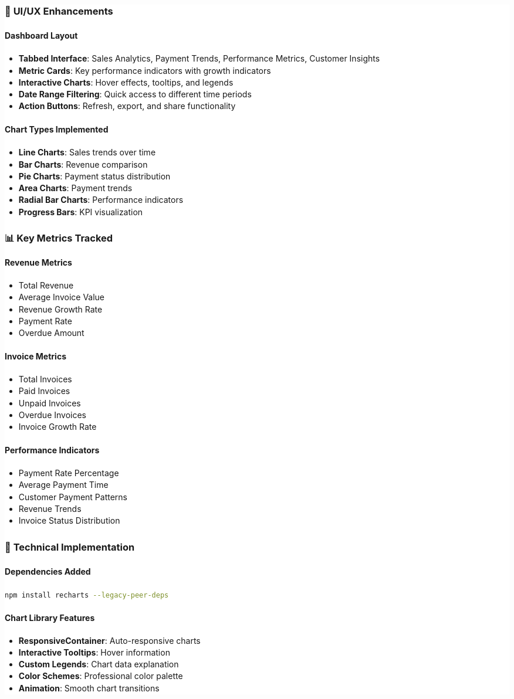 ### 🎨 **UI/UX Enhancements**

#### **Dashboard Layout**
- **Tabbed Interface**: Sales Analytics, Payment Trends, Performance Metrics, Customer Insights
- **Metric Cards**: Key performance indicators with growth indicators
- **Interactive Charts**: Hover effects, tooltips, and legends
- **Date Range Filtering**: Quick access to different time periods
- **Action Buttons**: Refresh, export, and share functionality

#### **Chart Types Implemented**
- **Line Charts**: Sales trends over time
- **Bar Charts**: Revenue comparison
- **Pie Charts**: Payment status distribution
- **Area Charts**: Payment trends
- **Radial Bar Charts**: Performance indicators
- **Progress Bars**: KPI visualization

### 📊 **Key Metrics Tracked**

#### **Revenue Metrics**
- Total Revenue
- Average Invoice Value
- Revenue Growth Rate
- Payment Rate
- Overdue Amount

#### **Invoice Metrics**
- Total Invoices
- Paid Invoices
- Unpaid Invoices
- Overdue Invoices
- Invoice Growth Rate

#### **Performance Indicators**
- Payment Rate Percentage
- Average Payment Time
- Customer Payment Patterns
- Revenue Trends
- Invoice Status Distribution

### 🔧 **Technical Implementation**

#### **Dependencies Added**
```bash
npm install recharts --legacy-peer-deps
```

#### **Chart Library Features**
- **ResponsiveContainer**: Auto-responsive charts
- **Interactive Tooltips**: Hover information
- **Custom Legends**: Chart data explanation
- **Color Schemes**: Professional color palette
- **Animation**: Smooth chart transitions
